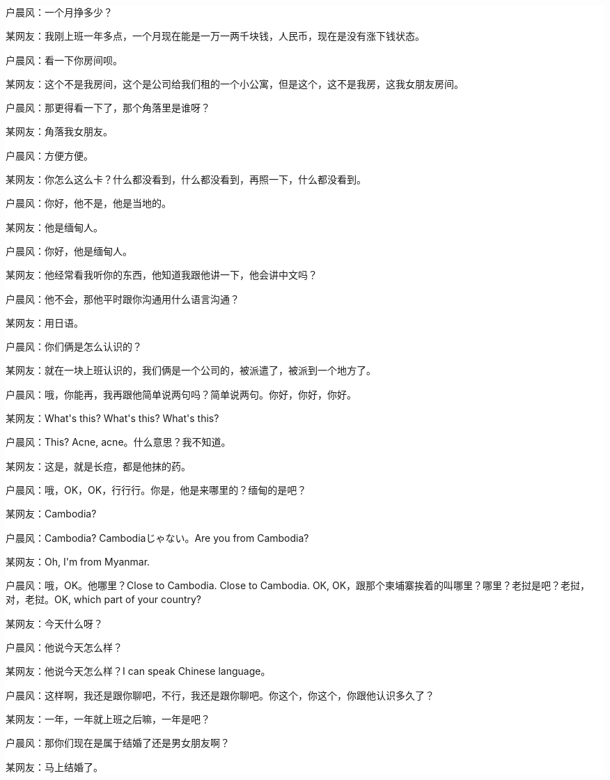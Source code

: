 户晨风：一个月挣多少？

某网友：我刚上班一年多点，一个月现在能是一万一两千块钱，人民币，现在是没有涨下钱状态。

户晨风：看一下你房间呗。

某网友：这个不是我房间，这个是公司给我们租的一个小公寓，但是这个，这不是我房，这我女朋友房间。

户晨风：那更得看一下了，那个角落里是谁呀？

某网友：角落我女朋友。

户晨风：方便方便。

某网友：你怎么这么卡？什么都没看到，什么都没看到，再照一下，什么都没看到。

户晨风：你好，他不是，他是当地的。

某网友：他是缅甸人。

户晨风：你好，他是缅甸人。

某网友：他经常看我听你的东西，他知道我跟他讲一下，他会讲中文吗？

户晨风：他不会，那他平时跟你沟通用什么语言沟通？

某网友：用日语。

户晨风：你们俩是怎么认识的？

某网友：就在一块上班认识的，我们俩是一个公司的，被派遣了，被派到一个地方了。

户晨风：哦，你能再，我再跟他简单说两句吗？简单说两句。你好，你好，你好。

某网友：What's this? What's this? What's this?

户晨风：This? Acne, acne。什么意思？我不知道。

某网友：这是，就是长痘，都是他抹的药。

户晨风：哦，OK，OK，行行行。你是，他是来哪里的？缅甸的是吧？

某网友：Cambodia?

户晨风：Cambodia? Cambodiaじゃない。Are you from Cambodia?

某网友：Oh, I'm from Myanmar.

户晨风：哦，OK。他哪里？Close to Cambodia. Close to Cambodia. OK, OK，跟那个柬埔寨挨着的叫哪里？哪里？老挝是吧？老挝，对，老挝。OK, which part of your country?

某网友：今天什么呀？

户晨风：他说今天怎么样？

某网友：他说今天怎么样？I can speak Chinese language。

户晨风：这样啊，我还是跟你聊吧，不行，我还是跟你聊吧。你这个，你这个，你跟他认识多久了？

某网友：一年，一年就上班之后嘛，一年是吧？

户晨风：那你们现在是属于结婚了还是男女朋友啊？

某网友：马上结婚了。
